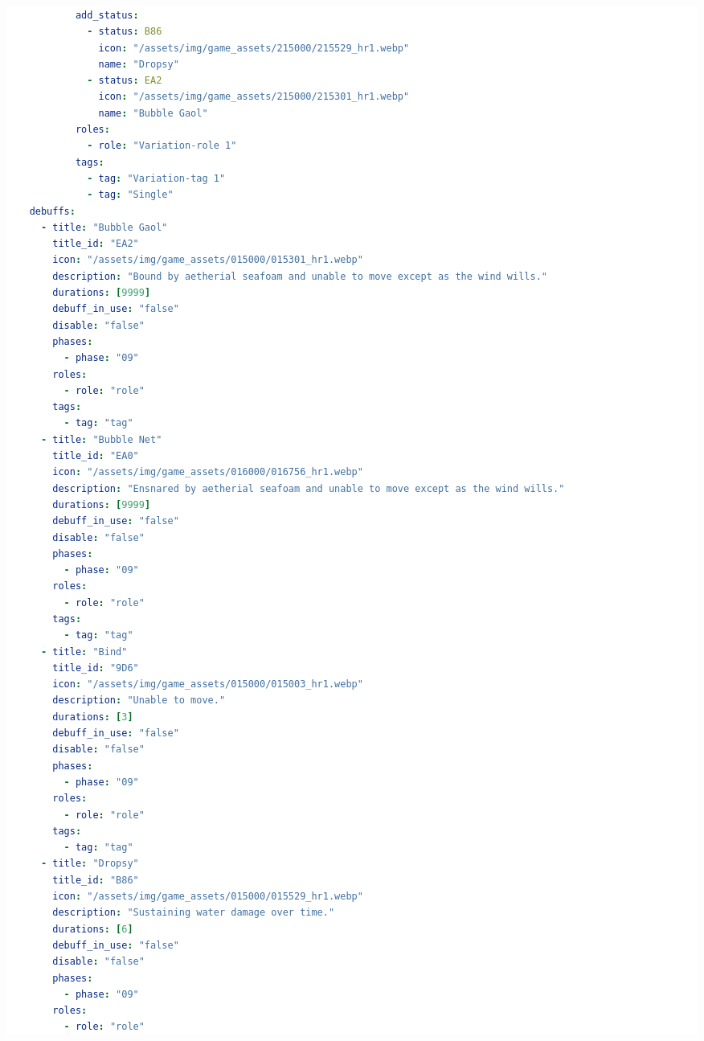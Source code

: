 ```yaml
            add_status:
              - status: B86
                icon: "/assets/img/game_assets/215000/215529_hr1.webp"
                name: "Dropsy"
              - status: EA2
                icon: "/assets/img/game_assets/215000/215301_hr1.webp"
                name: "Bubble Gaol"
            roles:
              - role: "Variation-role 1"
            tags:
              - tag: "Variation-tag 1"
              - tag: "Single"
    debuffs:
      - title: "Bubble Gaol"
        title_id: "EA2"
        icon: "/assets/img/game_assets/015000/015301_hr1.webp"
        description: "Bound by aetherial seafoam and unable to move except as the wind wills."
        durations: [9999]
        debuff_in_use: "false"
        disable: "false"
        phases:
          - phase: "09"
        roles:
          - role: "role"
        tags:
          - tag: "tag"
      - title: "Bubble Net"
        title_id: "EA0"
        icon: "/assets/img/game_assets/016000/016756_hr1.webp"
        description: "Ensnared by aetherial seafoam and unable to move except as the wind wills."
        durations: [9999]
        debuff_in_use: "false"
        disable: "false"
        phases:
          - phase: "09"
        roles:
          - role: "role"
        tags:
          - tag: "tag"
      - title: "Bind"
        title_id: "9D6"
        icon: "/assets/img/game_assets/015000/015003_hr1.webp"
        description: "Unable to move."
        durations: [3]
        debuff_in_use: "false"
        disable: "false"
        phases:
          - phase: "09"
        roles:
          - role: "role"
        tags:
          - tag: "tag"
      - title: "Dropsy"
        title_id: "B86"
        icon: "/assets/img/game_assets/015000/015529_hr1.webp"
        description: "Sustaining water damage over time."
        durations: [6]
        debuff_in_use: "false"
        disable: "false"
        phases:
          - phase: "09"
        roles:
          - role: "role"
```